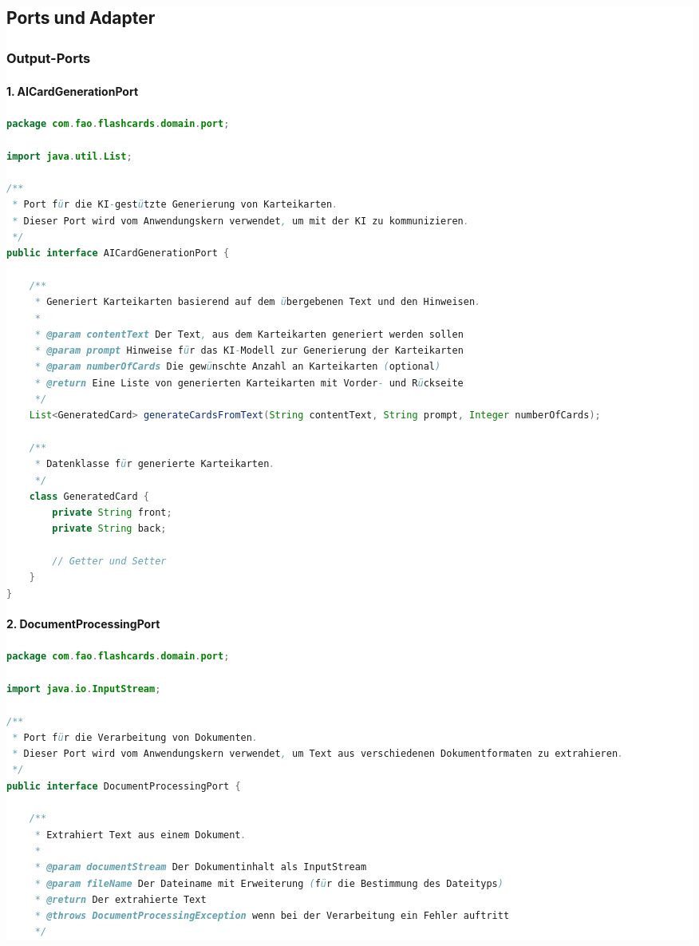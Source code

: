 ```mermaid
```

## Ports und Adapter

### Output-Ports

#### 1. AICardGenerationPort

```java
package com.fao.flashcards.domain.port;

import java.util.List;

/**
 * Port für die KI-gestützte Generierung von Karteikarten.
 * Dieser Port wird vom Anwendungskern verwendet, um mit der KI zu kommunizieren.
 */
public interface AICardGenerationPort {
    
    /**
     * Generiert Karteikarten basierend auf dem übergebenen Text und den Hinweisen.
     * 
     * @param contentText Der Text, aus dem Karteikarten generiert werden sollen
     * @param prompt Hinweise für das KI-Modell zur Generierung der Karteikarten
     * @param numberOfCards Die gewünschte Anzahl an Karteikarten (optional)
     * @return Eine Liste von generierten Karteikarten mit Vorder- und Rückseite
     */
    List<GeneratedCard> generateCardsFromText(String contentText, String prompt, Integer numberOfCards);
    
    /**
     * Datenklasse für generierte Karteikarten.
     */
    class GeneratedCard {
        private String front;
        private String back;
        
        // Getter und Setter
    }
}
```

#### 2. DocumentProcessingPort

```java
package com.fao.flashcards.domain.port;

import java.io.InputStream;

/**
 * Port für die Verarbeitung von Dokumenten.
 * Dieser Port wird vom Anwendungskern verwendet, um Text aus verschiedenen Dokumentformaten zu extrahieren.
 */
public interface DocumentProcessingPort {
    
    /**
     * Extrahiert Text aus einem Dokument.
     * 
     * @param documentStream Der Dokumentinhalt als InputStream
     * @param fileName Der Dateiname mit Erweiterung (für die Bestimmung des Dateityps)
     * @return Der extrahierte Text
     * @throws DocumentProcessingException wenn bei der Verarbeitung ein Fehler auftritt
     */
```